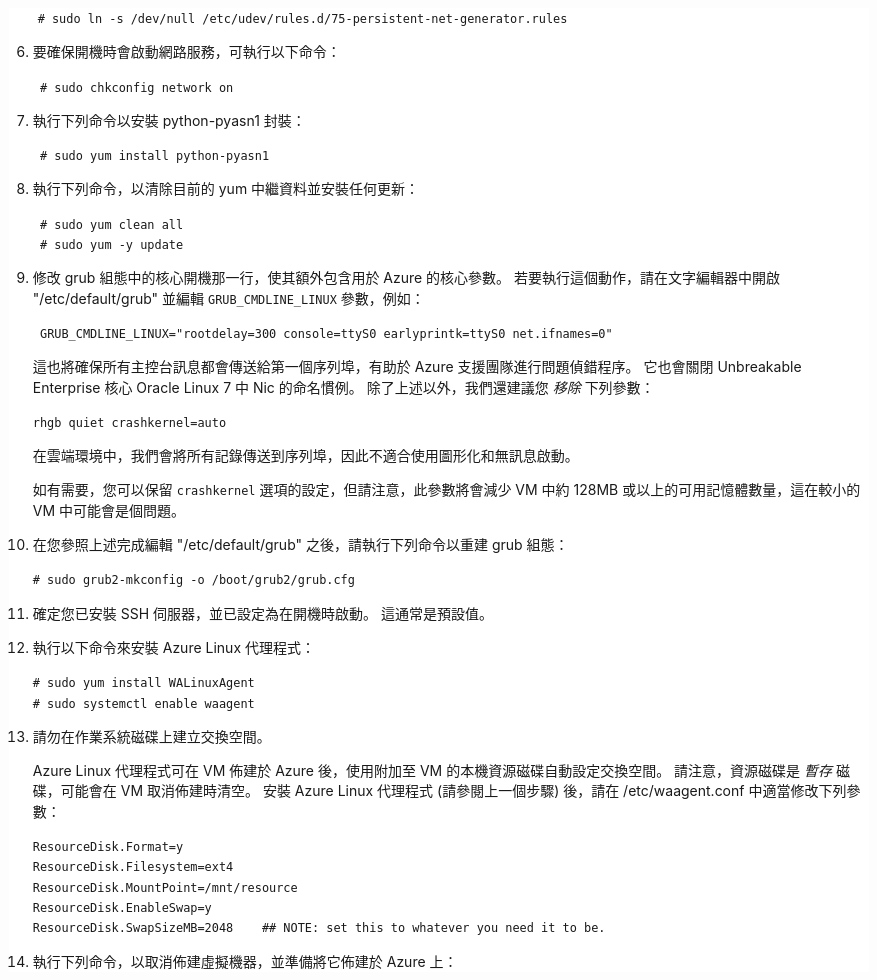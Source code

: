         # sudo ln -s /dev/null /etc/udev/rules.d/75-persistent-net-generator.rules
6. 要確保開機時會啟動網路服務，可執行以下命令：
   
        # sudo chkconfig network on
7. 執行下列命令以安裝 python-pyasn1 封裝：
   
        # sudo yum install python-pyasn1
8. 執行下列命令，以清除目前的 yum 中繼資料並安裝任何更新：
   
        # sudo yum clean all
        # sudo yum -y update
9. 修改 grub 組態中的核心開機那一行，使其額外包含用於 Azure 的核心參數。 若要執行這個動作，請在文字編輯器中開啟 "/etc/default/grub" 並編輯 `GRUB_CMDLINE_LINUX` 參數，例如：
   
        GRUB_CMDLINE_LINUX="rootdelay=300 console=ttyS0 earlyprintk=ttyS0 net.ifnames=0"
   
   這也將確保所有主控台訊息都會傳送給第一個序列埠，有助於 Azure 支援團隊進行問題偵錯程序。 它也會關閉 Unbreakable Enterprise 核心 Oracle Linux 7 中 Nic 的命名慣例。 除了上述以外，我們還建議您 *移除* 下列參數：
   
       rhgb quiet crashkernel=auto
   
   在雲端環境中，我們會將所有記錄傳送到序列埠，因此不適合使用圖形化和無訊息啟動。
   
   如有需要，您可以保留 `crashkernel` 選項的設定，但請注意，此參數將會減少 VM 中約 128MB 或以上的可用記憶體數量，這在較小的 VM 中可能會是個問題。
10. 在您參照上述完成編輯 "/etc/default/grub" 之後，請執行下列命令以重建 grub 組態：
    
        # sudo grub2-mkconfig -o /boot/grub2/grub.cfg
11. 確定您已安裝 SSH 伺服器，並已設定為在開機時啟動。  這通常是預設值。
12. 執行以下命令來安裝 Azure Linux 代理程式：
    
        # sudo yum install WALinuxAgent
        # sudo systemctl enable waagent
13. 請勿在作業系統磁碟上建立交換空間。
    
    Azure Linux 代理程式可在 VM 佈建於 Azure 後，使用附加至 VM 的本機資源磁碟自動設定交換空間。 請注意，資源磁碟是 *暫存* 磁碟，可能會在 VM 取消佈建時清空。 安裝 Azure Linux 代理程式 (請參閱上一個步驟) 後，請在 /etc/waagent.conf 中適當修改下列參數：
    
        ResourceDisk.Format=y
        ResourceDisk.Filesystem=ext4
        ResourceDisk.MountPoint=/mnt/resource
        ResourceDisk.EnableSwap=y
        ResourceDisk.SwapSizeMB=2048    ## NOTE: set this to whatever you need it to be.
14. 執行下列命令，以取消佈建虛擬機器，並準備將它佈建於 Azure 上：
    
